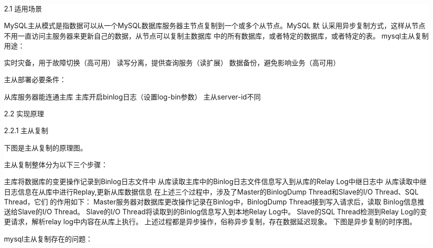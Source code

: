 2.1 适用场景

MySQL主从模式是指数据可以从一个MySQL数据库服务器主节点复制到一个或多个从节点。MySQL 默 认采用异步复制方式，这样从节点不用一直访问主服务器来更新自己的数据，从节点可以复制主数据库 中的所有数据库，或者特定的数据库，或者特定的表。 mysql主从复制用途：

实时灾备，用于故障切换（高可用） 读写分离，提供查询服务（读扩展） 数据备份，避免影响业务（高可用）

主从部署必要条件：

从库服务器能连通主库 主库开启binlog日志（设置log-bin参数） 主从server-id不同

2.2 实现原理

2.2.1 主从复制

下图是主从复制的原理图。

主从复制整体分为以下三个步骤：

主库将数据库的变更操作记录到Binlog日志文件中 从库读取主库中的Binlog日志文件信息写入到从库的Relay Log中继日志中 从库读取中继日志信息在从库中进行Replay,更新从库数据信息 在上述三个过程中，涉及了Master的BinlogDump Thread和Slave的I/O Thread、SQL Thread，它们 的作用如下： Master服务器对数据库更改操作记录在Binlog中，BinlogDump Thread接到写入请求后，读取 Binlog信息推送给Slave的I/O Thread。 Slave的I/O Thread将读取到的Binlog信息写入到本地Relay Log中。 Slave的SQL Thread检测到Relay Log的变更请求，解析relay log中内容在从库上执行。 上述过程都是异步操作，俗称异步复制，存在数据延迟现象。 下图是异步复制的时序图。

mysql主从复制存在的问题：

